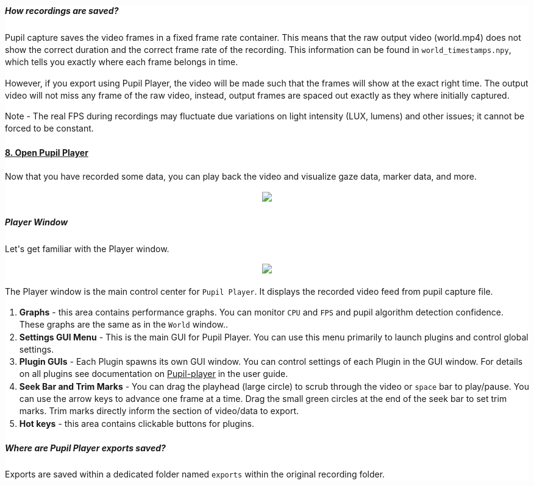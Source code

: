 ##### How recordings are saved?
Pupil capture saves the video frames in a fixed frame rate container. This means that the raw output video (world.mp4) does not show the correct duration and the correct frame rate of the recording. This information can be found in `world_timestamps.npy`, which tells you exactly where each frame belongs in time.

However, if you export using Pupil Player, the video will be made such that the frames will show at the exact right time. The output video will not miss any frame of the raw video, instead, output frames are spaced out exactly as they where initially captured.

<aside class="notice">
Note - The real FPS during recordings may fluctuate due variations on light intensity (LUX, lumens) and other issues; it cannot be forced to be constant.
</aside>

<div class="content-container">
  <div class="header-link">
    <a href="#steps-player">
      <h4 id="steps-player">8. Open Pupil Player</h4>
    </a>
  </div>
</div>

Now that you have recorded some data, you can play back the video and visualize gaze data, marker data, and more.

<p align="center">
  <img src="https://raw.githubusercontent.com/wiki/pupil-labs/pupil/media/basic-workflow/pupil-capture/icon/pupil-player-pointer.png" width="20%">
</p>

##### Player Window
Let's get familiar with the Player window.

<p align="center">
  <img src="https://raw.githubusercontent.com/wiki/pupil-labs/pupil/media/basic-workflow/pupil-player/pupil-player-callout.png" width="80%">
</p>

The Player window is the main control center for `Pupil Player`. It displays the recorded video feed from pupil capture file.

1. **Graphs** - this area contains performance graphs. You can monitor `CPU` and `FPS` and pupil algorithm detection confidence. These graphs are the same as in the `World` window..
1. **Settings GUI Menu** - This is the main GUI for Pupil Player. You can use this menu primarily to launch plugins and control global settings.  
1. **Plugin GUIs** - Each Plugin spawns its own GUI window. You can control settings of each Plugin in the GUI window. For details on all plugins see documentation on [Pupil-player]() in the user guide.  
1. **Seek Bar and Trim Marks** - You can drag the playhead (large circle) to scrub through the video or `space` bar to play/pause. You can use the arrow keys to advance one frame at a time. Drag the small green circles at the end of the seek bar to set trim marks. Trim marks directly inform the section of video/data to export.
1. **Hot keys** - this area contains clickable buttons for plugins.

##### Where are Pupil Player exports saved?
Exports are saved within a dedicated folder named `exports` within the original recording folder.

